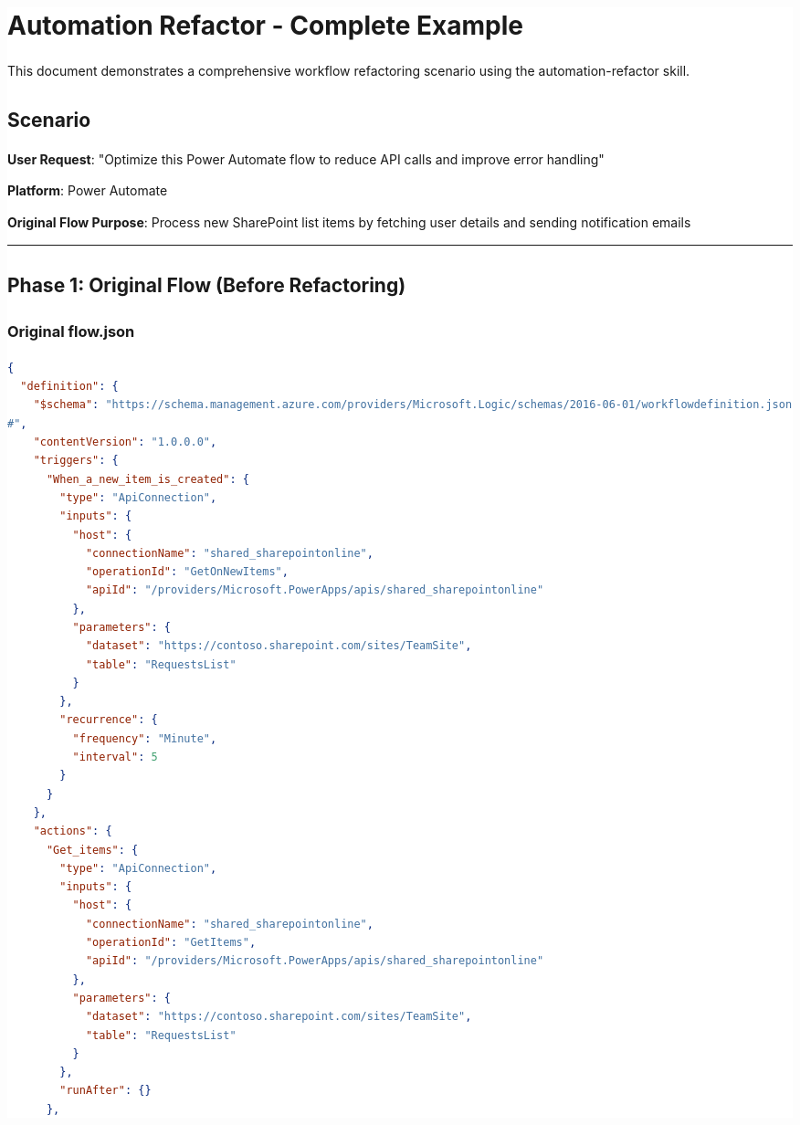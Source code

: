 # Automation Refactor - Complete Example

This document demonstrates a comprehensive workflow refactoring scenario using the automation-refactor skill.

## Scenario

**User Request**: "Optimize this Power Automate flow to reduce API calls and improve error handling"

**Platform**: Power Automate

**Original Flow Purpose**: Process new SharePoint list items by fetching user details and sending notification emails

---

## Phase 1: Original Flow (Before Refactoring)

### Original flow.json

```json
{
  "definition": {
    "$schema": "https://schema.management.azure.com/providers/Microsoft.Logic/schemas/2016-06-01/workflowdefinition.json#",
    "contentVersion": "1.0.0.0",
    "triggers": {
      "When_a_new_item_is_created": {
        "type": "ApiConnection",
        "inputs": {
          "host": {
            "connectionName": "shared_sharepointonline",
            "operationId": "GetOnNewItems",
            "apiId": "/providers/Microsoft.PowerApps/apis/shared_sharepointonline"
          },
          "parameters": {
            "dataset": "https://contoso.sharepoint.com/sites/TeamSite",
            "table": "RequestsList"
          }
        },
        "recurrence": {
          "frequency": "Minute",
          "interval": 5
        }
      }
    },
    "actions": {
      "Get_items": {
        "type": "ApiConnection",
        "inputs": {
          "host": {
            "connectionName": "shared_sharepointonline",
            "operationId": "GetItems",
            "apiId": "/providers/Microsoft.PowerApps/apis/shared_sharepointonline"
          },
          "parameters": {
            "dataset": "https://contoso.sharepoint.com/sites/TeamSite",
            "table": "RequestsList"
          }
        },
        "runAfter": {}
      },
```